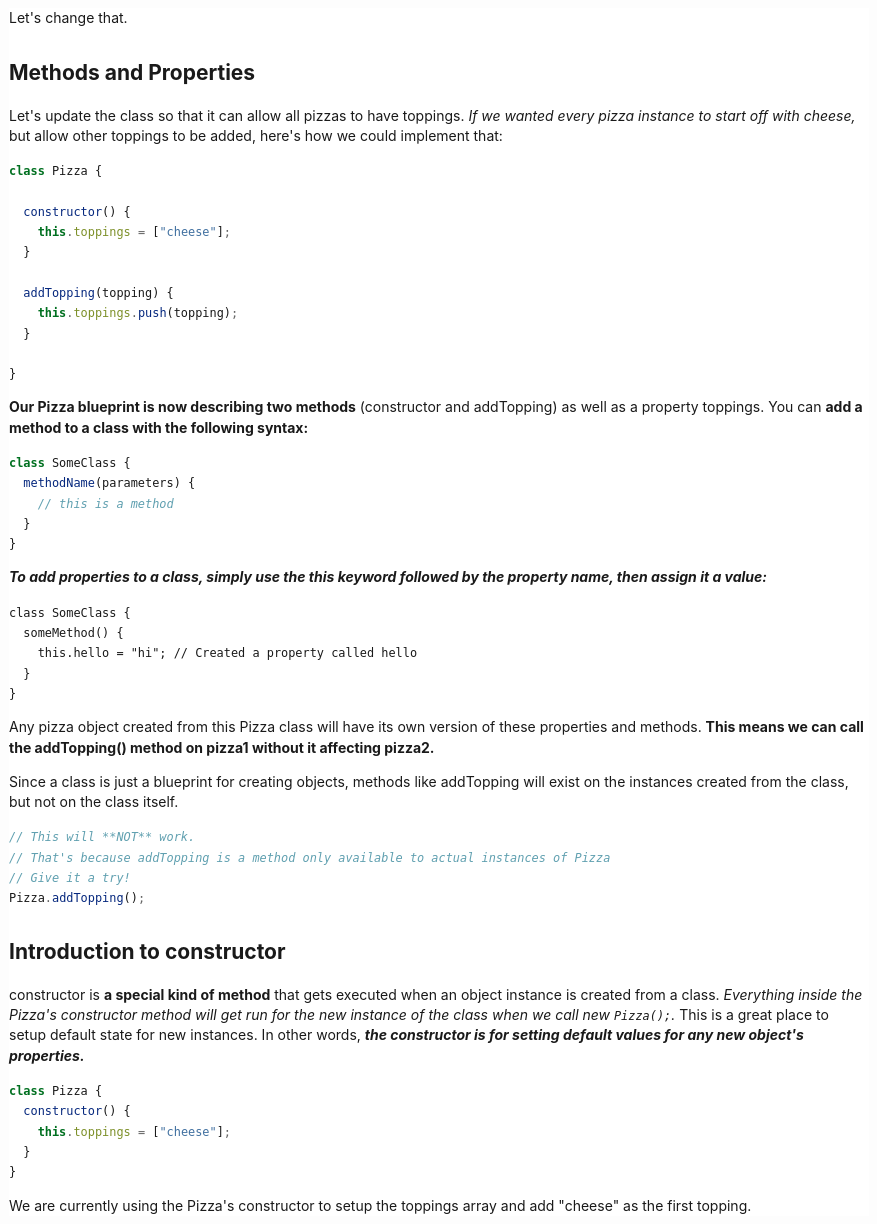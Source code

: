 Let's change that.

## Methods and Properties
Let's update the class so that it can allow all pizzas to have toppings. *If we wanted every pizza instance to start off with cheese,* but allow other toppings to be added, here's how we could implement that:
```javascript
class Pizza {

  constructor() {
    this.toppings = ["cheese"];
  }

  addTopping(topping) {
    this.toppings.push(topping);
  }

}
```

**Our Pizza blueprint is now describing two methods** (constructor and addTopping) as well as a property toppings. You can **add a method to a class with the following syntax:**
```javascript
class SomeClass {
  methodName(parameters) {
    // this is a method
  }
}
```
*****To add properties to a class, simply use the this keyword followed by the property name, then assign it a value:*****
```javascipt
class SomeClass {
  someMethod() {
    this.hello = "hi"; // Created a property called hello
  }
}
```
Any pizza object created from this Pizza class will have its own version of these properties and methods. **This means we can call the addTopping() method on pizza1 without it affecting pizza2.**

Since a class is just a blueprint for creating objects, methods like addTopping will exist on the instances created from the class, but not on the class itself.
```javascript
// This will **NOT** work.
// That's because addTopping is a method only available to actual instances of Pizza
// Give it a try!
Pizza.addTopping();
```
## Introduction to constructor
constructor is **a special kind of method** that gets executed when an object instance is created from a class. *Everything inside the Pizza's constructor method will get run for the new instance of the class when we call new ```Pizza();```.* This is a great place to setup default state for new instances. In other words, *****the constructor is for setting default values for any new object's properties.*****
```javascript
class Pizza {
  constructor() {
    this.toppings = ["cheese"];
  }
}
```
We are currently using the Pizza's constructor to setup the toppings array and add "cheese" as the first topping.